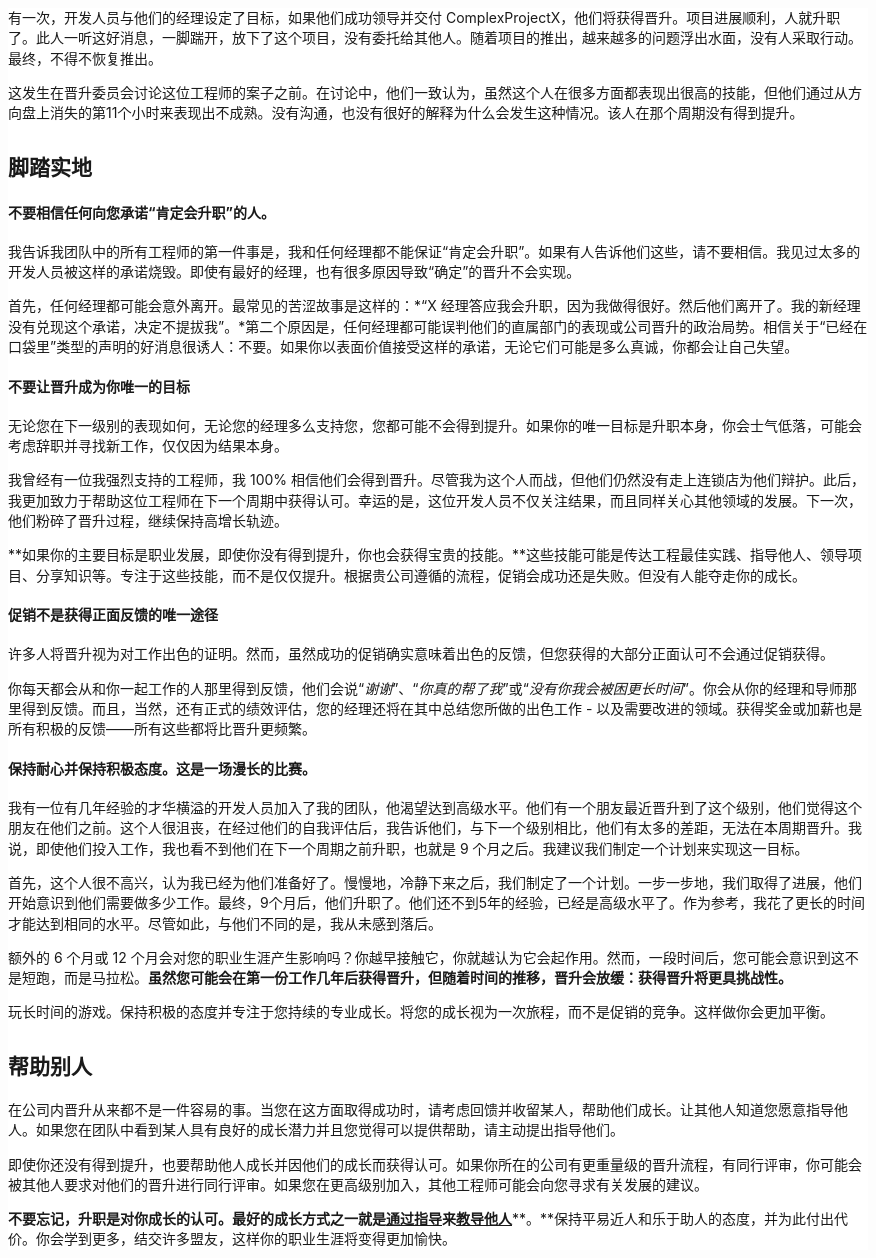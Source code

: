 有一次，开发人员与他们的经理设定了目标，如果他们成功领导并交付 ComplexProjectX，他们将获得晋升。项目进展顺利，人就升职了。此人一听这好消息，一脚踹开，放下了这个项目，没有委托给其他人。随着项目的推出，越来越多的问题浮出水面，没有人采取行动。最终，不得不恢复推出。

这发生在晋升委员会讨论这位工程师的案子之前。在讨论中，他们一致认为，虽然这个人在很多方面都表现出很高的技能，但他们通过从方向盘上消失的第11个小时来表现出不成熟。没有沟通，也没有很好的解释为什么会发生这种情况。该人在那个周期没有得到提升。

## 脚踏实地

#### 不要相信任何向您承诺“肯定会升职”的人。

我告诉我团队中的所有工程师的第一件事是，我和任何经理都不能保证“肯定会升职”。如果有人告诉他们这些，请不要相信。我见过太多的开发人员被这样的承诺烧毁。即使有最好的经理，也有很多原因导致“确定”的晋升不会实现。

首先，任何经理都可能会意外离开。最常见的苦涩故事是这样的：*“X 经理答应我会升职，因为我做得很好。然后他们离开了。我的新经理没有兑现这个承诺，决定不提拔我”。*第二个原因是，任何经理都可能误判他们的直属部门的表现或公司晋升的政治局势。相信关于“已经在口袋里”类型的声明的好消息很诱人：不要。如果你以表面价值接受这样的承诺，无论它们可能是多么真诚，你都会让自己失望。

#### 不要让晋升成为你唯一的目标

无论您在下一级别的表现如何，无论您的经理多么支持您，您都可能不会得到提升。如果你的唯一目标是升职本身，你会士气低落，可能会考虑辞职并寻找新工作，仅仅因为结果本身。

我曾经有一位我强烈支持的工程师，我 100% 相信他们会得到晋升。尽管我为这个人而战，但他们仍然没有走上连锁店为他们辩护。此后，我更加致力于帮助这位工程师在下一个周期中获得认可。幸运的是，这位开发人员不仅关注结果，而且同样关心其他领域的发展。下一次，他们粉碎了晋升过程，继续保持高增长轨迹。

**如果你的主要目标是职业发展，即使你没有得到提升，你也会获得宝贵的技能。**这些技能可能是传达工程最佳实践、指导他人、领导项目、分享知识等。专注于这些技能，而不是仅仅提升。根据贵公司遵循的流程，促销会成功还是失败。但没有人能夺走你的成长。

#### 促销不是获得正面反馈的唯一途径

许多人将晋升视为对工作出色的证明。然而，虽然成功的促销确实意味着出色的反馈，但您获得的大部分正面认可不会通过促销获得。

你每天都会从和你一起工作的人那里得到反馈，他们会说“*谢谢*”、“*你真的帮了我*”或“*没有你我会被困更长时间*”。你会从你的经理和导师那里得到反馈。而且，当然，还有正式的绩效评估，您的经理还将在其中总结您所做的出色工作 - 以及需要改进的领域。获得奖金或加薪也是所有积极的反馈——所有这些都将比晋升更频繁。

#### 保持耐心并保持积极态度。这是一场漫长的比赛。

我有一位有几年经验的才华横溢的开发人员加入了我的团队，他渴望达到高级水平。他们有一个朋友最近晋升到了这个级别，他们觉得这个朋友在他们之前。这个人很沮丧，在经过他们的自我评估后，我告诉他们，与下一个级别相比，他们有太多的差距，无法在本周期晋升。我说，即使他们投入工作，我也看不到他们在下一个周期之前升职，也就是 9 个月之后。我建议我们制定一个计划来实现这一目标。

首先，这个人很不高兴，认为我已经为他们准备好了。慢慢地，冷静下来之后，我们制定了一个计划。一步一步地，我们取得了进展，他们开始意识到他们需要做多少工作。最终，9个月后，他们升职了。他们还不到5年的经验，已经是高级水平了。作为参考，我花了更长的时间才能达到相同的水平。尽管如此，与他们不同的是，我从未感到落后。

额外的 6 个月或 12 个月会对您的职业生涯产生影响吗？你越早接触它，你就越认为它会起作用。然而，一段时间后，您可能会意识到这不是短跑，而是马拉松。**虽然您可能会在第一份工作几年后获得晋升，但随着时间的推移，晋升会放缓：获得晋升将更具挑战性。**

玩长时间的游戏。保持积极的态度并专注于您持续的专业成长。将您的成长视为一次旅程，而不是促销的竞争。这样做你会更加平衡。

## 帮助别人

在公司内晋升从来都不是一件容易的事。当您在这方面取得成功时，请考虑回馈并收留某人，帮助他们成长。让其他人知道您愿意指导他人。如果您在团队中看到某人具有良好的成长潜力并且您觉得可以提供帮助，请主动提出指导他们。

即使你还没有得到提升，也要帮助他人成长并因他们的成长而获得认可。如果你所在的公司有更重量级的晋升流程，有同行评审，你可能会被其他人要求对他们的晋升进行同行评审。如果您在更高级别加入，其他工程师可能会向您寻求有关发展的建议。

**不要忘记，升职是对你成长的认可。最好的成长方式之一就是**[**通过指导**](https://blog.pragmaticengineer.com/developers-mentoring-other-developers/)**来**[**教导他人**](https://blog.pragmaticengineer.com/developers-mentoring-other-developers/)**。**保持平易近人和乐于助人的态度，并为此付出代价。你会学到更多，结交许多盟友，这样你的职业生涯将变得更加愉快。

